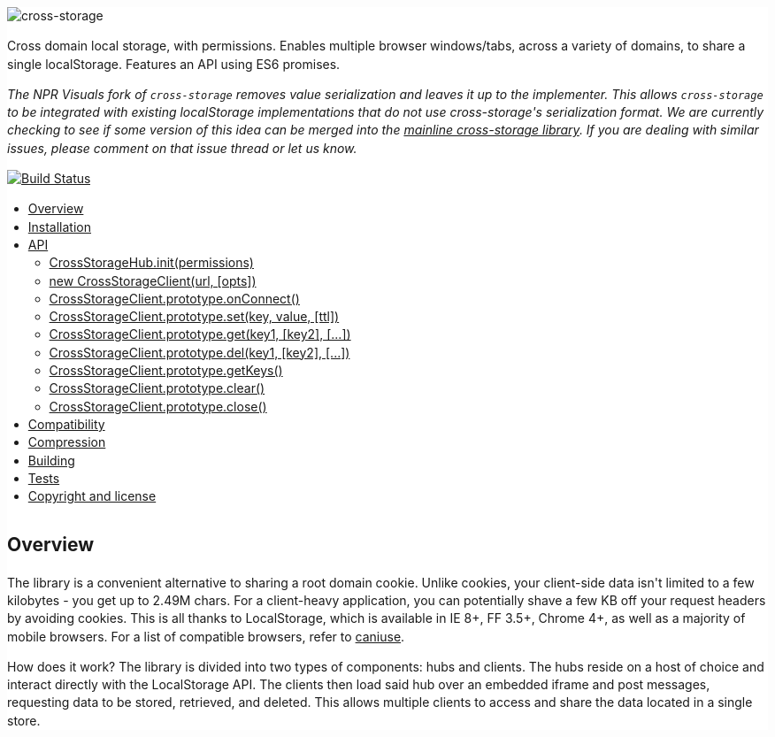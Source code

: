 ![cross-storage](https://github.com/zendesk/cross-storage/raw/master/media/logo.png)

Cross domain local storage, with permissions. Enables multiple browser
windows/tabs, across a variety of domains, to share a single localStorage.
Features an API using ES6 promises.

*The NPR Visuals fork of `cross-storage` removes value serialization and leaves it up to the implementer. This allows `cross-storage` to be integrated with existing localStorage implementations that do not use cross-storage's serialization format. We are currently checking to see if some version of this idea can be merged into the [mainline cross-storage library](https://github.com/zendesk/cross-storage/issues/21). If you are dealing with similar issues, please comment on that issue thread or let us know.*

[![Build Status](https://travis-ci.org/nprapps/cross-storage.svg?branch=master)](https://travis-ci.org/nprapps/cross-storage)

* [Overview](#overview)
* [Installation](#installation)
* [API](#api)
  * [CrossStorageHub.init(permissions)](#crossstoragehubinitpermissions)
  * [new CrossStorageClient(url, \[opts\])](#new-crossstorageclienturl-opts)
  * [CrossStorageClient.prototype.onConnect()](#crossstorageclientprototypeonconnect)
  * [CrossStorageClient.prototype.set(key, value, \[ttl\])](#crossstorageclientprototypesetkey-value-ttl)
  * [CrossStorageClient.prototype.get(key1, \[key2\], \[...\])](#crossstorageclientprototypegetkey1-key2-)
  * [CrossStorageClient.prototype.del(key1, \[key2\], \[...\])](#crossstorageclientprototypedelkey1-key2-)
  * [CrossStorageClient.prototype.getKeys()](#crossstorageclientprototypegetkeys)
  * [CrossStorageClient.prototype.clear()](#crossstorageclientprototypeclear)
  * [CrossStorageClient.prototype.close()](#crossstorageclientprototypeclose)
* [Compatibility](#compatibility)
* [Compression](#compression)
* [Building](#building)
* [Tests](#tests)
* [Copyright and license](#copyright-and-license)

## Overview

The library is a convenient alternative to sharing a root domain cookie.
Unlike cookies, your client-side data isn't limited to a few kilobytes - you
get up to 2.49M chars. For a client-heavy application, you can potentially
shave a few KB off your request headers by avoiding cookies. This is all thanks
to LocalStorage, which is available in IE 8+, FF 3.5+, Chrome 4+, as well as a
majority of mobile browsers. For a list of compatible browsers, refer to
[caniuse](http://caniuse.com/#feat=namevalue-storage).

How does it work? The library is divided into two types of components: hubs
and clients. The hubs reside on a host of choice and interact directly with
the LocalStorage API. The clients then load said hub over an embedded iframe
and post messages, requesting data to be stored, retrieved, and deleted. This
allows multiple clients to access and share the data located in a single store.

